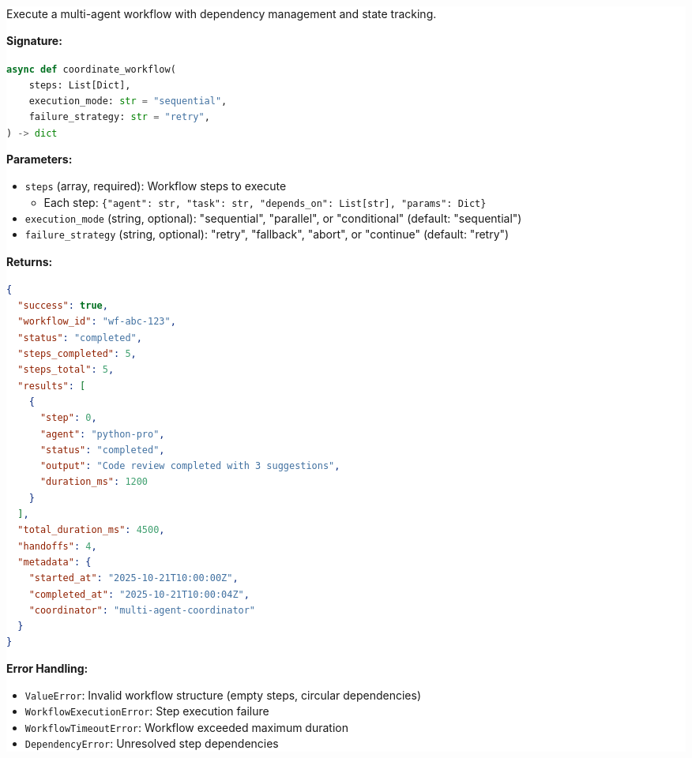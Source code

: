 Execute a multi-agent workflow with dependency management and state tracking.

**Signature:**

```python
async def coordinate_workflow(
    steps: List[Dict],
    execution_mode: str = "sequential",
    failure_strategy: str = "retry",
) -> dict
```

**Parameters:**

- `steps` (array, required): Workflow steps to execute
  - Each step: `{"agent": str, "task": str, "depends_on": List[str], "params": Dict}`
- `execution_mode` (string, optional): "sequential", "parallel", or "conditional" (default: "sequential")
- `failure_strategy` (string, optional): "retry", "fallback", "abort", or "continue" (default: "retry")

**Returns:**

```json
{
  "success": true,
  "workflow_id": "wf-abc-123",
  "status": "completed",
  "steps_completed": 5,
  "steps_total": 5,
  "results": [
    {
      "step": 0,
      "agent": "python-pro",
      "status": "completed",
      "output": "Code review completed with 3 suggestions",
      "duration_ms": 1200
    }
  ],
  "total_duration_ms": 4500,
  "handoffs": 4,
  "metadata": {
    "started_at": "2025-10-21T10:00:00Z",
    "completed_at": "2025-10-21T10:00:04Z",
    "coordinator": "multi-agent-coordinator"
  }
}
```

**Error Handling:**

- `ValueError`: Invalid workflow structure (empty steps, circular dependencies)
- `WorkflowExecutionError`: Step execution failure
- `WorkflowTimeoutError`: Workflow exceeded maximum duration
- `DependencyError`: Unresolved step dependencies
